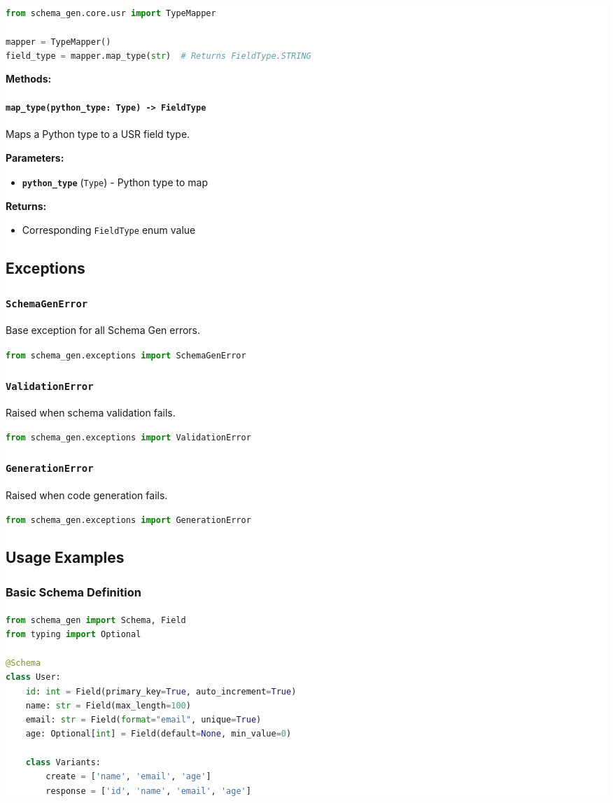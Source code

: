 ```python
from schema_gen.core.usr import TypeMapper

mapper = TypeMapper()
field_type = mapper.map_type(str)  # Returns FieldType.STRING
```

**Methods:**

#### `map_type(python_type: Type) -> FieldType`
Maps a Python type to a USR field type.

**Parameters:**
- **`python_type`** (`Type`) - Python type to map

**Returns:**
- Corresponding `FieldType` enum value

## Exceptions

### `SchemaGenError`

Base exception for all Schema Gen errors.

```python
from schema_gen.exceptions import SchemaGenError
```

### `ValidationError`

Raised when schema validation fails.

```python
from schema_gen.exceptions import ValidationError
```

### `GenerationError`

Raised when code generation fails.

```python
from schema_gen.exceptions import GenerationError
```

## Usage Examples

### Basic Schema Definition

```python
from schema_gen import Schema, Field
from typing import Optional

@Schema
class User:
    id: int = Field(primary_key=True, auto_increment=True)
    name: str = Field(max_length=100)
    email: str = Field(format="email", unique=True)
    age: Optional[int] = Field(default=None, min_value=0)
    
    class Variants:
        create = ['name', 'email', 'age']
        response = ['id', 'name', 'email', 'age']
```
